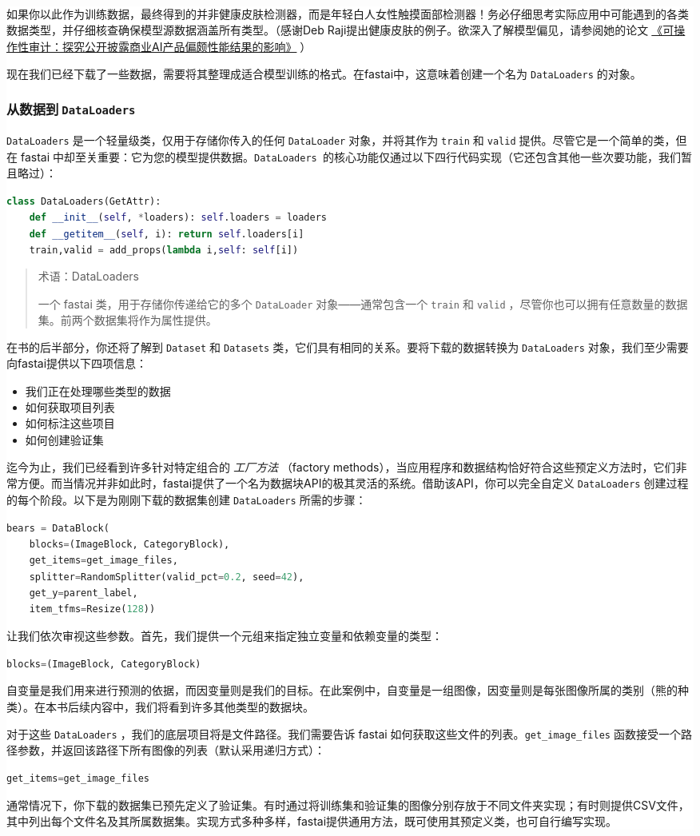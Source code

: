 [^图2-3]: 这是为健康皮肤分类器准备的数据吗？

如果你以此作为训练数据，最终得到的并非健康皮肤检测器，而是年轻白人女性触摸面部检测器！务必仔细思考实际应用中可能遇到的各类数据类型，并仔细核查确保模型源数据涵盖所有类型。（感谢Deb Raji提出健康皮肤的例子。欲深入了解模型偏见，请参阅她的论文 [《可操作性审计：探究公开披露商业AI产品偏颇性能结果的影响》](https://oreil.ly/POS_C) ）

现在我们已经下载了一些数据，需要将其整理成适合模型训练的格式。在fastai中，这意味着创建一个名为 `DataLoaders` 的对象。

### 从数据到  `DataLoaders`

`DataLoaders` 是一个轻量级类，仅用于存储你传入的任何 `DataLoader` 对象，并将其作为 `train` 和 `valid` 提供。尽管它是一个简单的类，但在 fastai 中却至关重要：它为您的模型提供数据。`DataLoaders `的核心功能仅通过以下四行代码实现（它还包含其他一些次要功能，我们暂且略过）：

```python
class DataLoaders(GetAttr):
    def __init__(self, *loaders): self.loaders = loaders
    def __getitem__(self, i): return self.loaders[i]
	train,valid = add_props(lambda i,self: self[i])
```

> 术语：DataLoaders
>
> 一个 fastai 类，用于存储你传递给它的多个 `DataLoader` 对象——通常包含一个 `train` 和 `valid` ，尽管你也可以拥有任意数量的数据集。前两个数据集将作为属性提供。

在书的后半部分，你还将了解到 `Dataset` 和 `Datasets` 类，它们具有相同的关系。要将下载的数据转换为 `DataLoaders` 对象，我们至少需要向fastai提供以下四项信息：

- 我们正在处理哪些类型的数据
- 如何获取项目列表
- 如何标注这些项目
- 如何创建验证集

迄今为止，我们已经看到许多针对特定组合的 *工厂方法* （factory methods），当应用程序和数据结构恰好符合这些预定义方法时，它们非常方便。而当情况并非如此时，fastai提供了一个名为数据块API的极其灵活的系统。借助该API，你可以完全自定义 `DataLoaders` 创建过程的每个阶段。以下是为刚刚下载的数据集创建 `DataLoaders` 所需的步骤：

```python
bears = DataBlock(
    blocks=(ImageBlock, CategoryBlock),
    get_items=get_image_files,
    splitter=RandomSplitter(valid_pct=0.2, seed=42),
    get_y=parent_label,
    item_tfms=Resize(128))
```

让我们依次审视这些参数。首先，我们提供一个元组来指定独立变量和依赖变量的类型：

```python
blocks=(ImageBlock, CategoryBlock)
```

自变量是我们用来进行预测的依据，而因变量则是我们的目标。在此案例中，自变量是一组图像，因变量则是每张图像所属的类别（熊的种类）。在本书后续内容中，我们将看到许多其他类型的数据块。

对于这些 `DataLoaders`  ，我们的底层项目将是文件路径。我们需要告诉 fastai 如何获取这些文件的列表。`get_image_files` 函数接受一个路径参数，并返回该路径下所有图像的列表（默认采用递归方式）：

```python
get_items=get_image_files
```

通常情况下，你下载的数据集已预先定义了验证集。有时通过将训练集和验证集的图像分别存放于不同文件夹实现；有时则提供CSV文件，其中列出每个文件名及其所属数据集。实现方式多种多样，fastai提供通用方法，既可使用其预定义类，也可自行编写实现。


[^图2-1]: 一种没那么有用的推荐
[^图2-2]: 驱动链方法
[^图2-4]: 部署到Binder
[^图2-5]: 部署过程